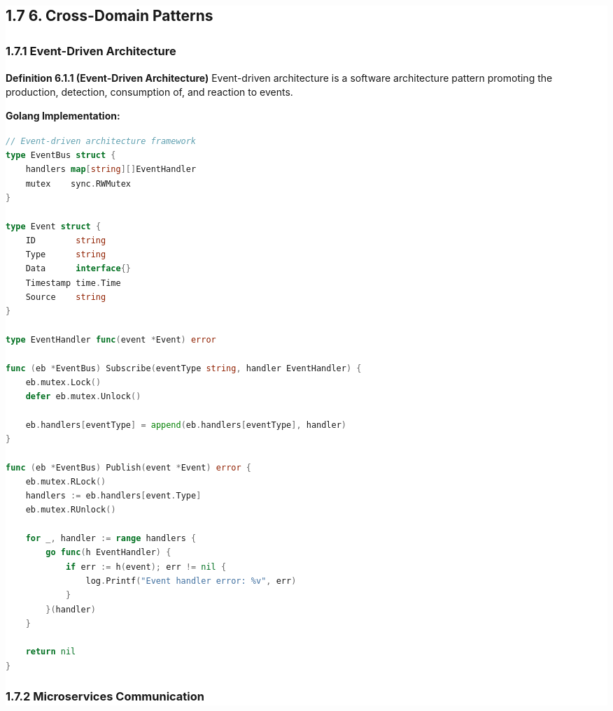 ## 1.7 6. Cross-Domain Patterns

### 1.7.1 Event-Driven Architecture

**Definition 6.1.1 (Event-Driven Architecture)**
Event-driven architecture is a software architecture pattern promoting the production, detection, consumption of, and reaction to events.

**Golang Implementation:**

```go
// Event-driven architecture framework
type EventBus struct {
    handlers map[string][]EventHandler
    mutex    sync.RWMutex
}

type Event struct {
    ID        string
    Type      string
    Data      interface{}
    Timestamp time.Time
    Source    string
}

type EventHandler func(event *Event) error

func (eb *EventBus) Subscribe(eventType string, handler EventHandler) {
    eb.mutex.Lock()
    defer eb.mutex.Unlock()
    
    eb.handlers[eventType] = append(eb.handlers[eventType], handler)
}

func (eb *EventBus) Publish(event *Event) error {
    eb.mutex.RLock()
    handlers := eb.handlers[event.Type]
    eb.mutex.RUnlock()
    
    for _, handler := range handlers {
        go func(h EventHandler) {
            if err := h(event); err != nil {
                log.Printf("Event handler error: %v", err)
            }
        }(handler)
    }
    
    return nil
}
```

### 1.7.2 Microservices Communication
